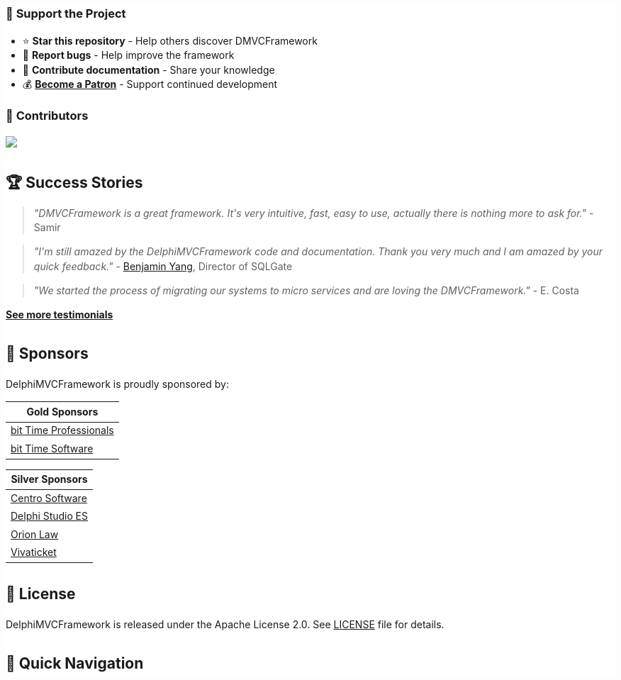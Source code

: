 ### 🎯 **Support the Project**
- ⭐ **Star this repository** - Help others discover DMVCFramework
- 🐛 **Report bugs** - Help improve the framework
- 📝 **Contribute documentation** - Share your knowledge
- 💰 **[Become a Patron](https://www.patreon.com/bePatron?u=72182967)** - Support continued development

### 👥 **Contributors**
<a href="https://github.com/danieleteti/delphimvcframework/graphs/contributors">
  <img src="https://contrib.rocks/image?repo=danieleteti/delphimvcframework" />
</a>

## 🏆 **Success Stories**

> *"DMVCFramework is a great framework. It's very intuitive, fast, easy to use, actually there is nothing more to ask for."* - Samir

> *"I'm still amazed by the DelphiMVCFramework code and documentation. Thank you very much and I am amazed by your quick feedback."* - [Benjamin Yang](https://www.linkedin.com/in/benjamin-yang-4b0609159/), Director of SQLGate

> *"We started the process of migrating our systems to micro services and are loving the DMVCFramework."* - E. Costa

**[See more testimonials](TESTIMONIALS.md)**

## 🏢 **Sponsors**

DelphiMVCFramework is proudly sponsored by:

| Gold Sponsors |
|---|
| [bit Time Professionals](https://www.bittimeprofessionals.com) |
| [bit Time Software](https://www.bittime.it) |

| Silver Sponsors |
|---|
| [Centro Software](https://www.centrosoftware.com) |
| [Delphi Studio ES](http://www.delphistudio.es) |
| [Orion Law](https://orionlaw.com/) |
| [Vivaticket](https://www.vivaticket.com/) |

## 📄 **License**

DelphiMVCFramework is released under the Apache License 2.0. See [LICENSE](LICENSE) file for details.

## 🔗 **Quick Navigation**
